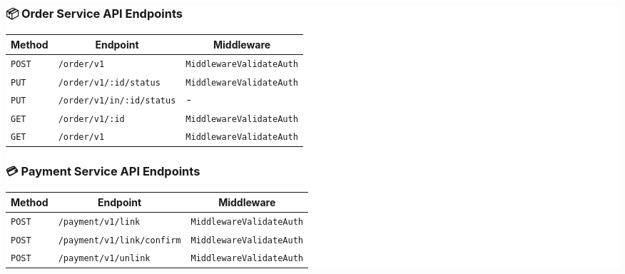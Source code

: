 ### 📦 Order Service API Endpoints

| **Method** | **Endpoint**                     | **Middleware**               |
|------------|----------------------------------|-------------------------------|
| `POST`     | `/order/v1`                     | `MiddlewareValidateAuth`      |
| `PUT`      | `/order/v1/:id/status`          | `MiddlewareValidateAuth`      |
| `PUT`      | `/order/v1/in/:id/status`       | -                             |
| `GET`      | `/order/v1/:id`                 | `MiddlewareValidateAuth`      |
| `GET`      | `/order/v1`                     | `MiddlewareValidateAuth`      |

### 💳 Payment Service API Endpoints

| **Method** | **Endpoint**                     | **Middleware**               |
|------------|----------------------------------|-------------------------------|
| `POST`     | `/payment/v1/link`              | `MiddlewareValidateAuth`      |
| `POST`     | `/payment/v1/link/confirm`      | `MiddlewareValidateAuth`      |
| `POST`     | `/payment/v1/unlink`            | `MiddlewareValidateAuth`      |
